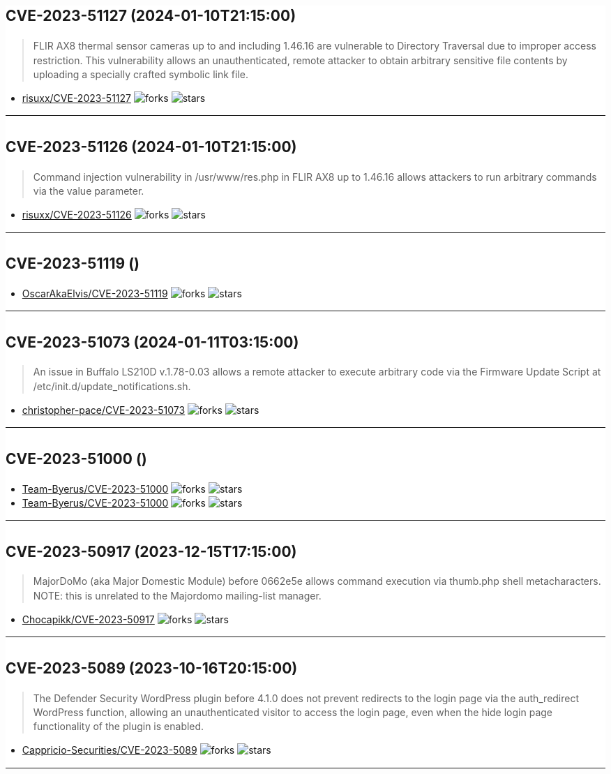 ## CVE-2023-51127 (2024-01-10T21:15:00)
> FLIR AX8 thermal sensor cameras up to and including 1.46.16 are vulnerable to Directory Traversal due to improper access restriction. This vulnerability allows an unauthenticated, remote attacker to obtain arbitrary sensitive file contents by uploading a specially crafted symbolic link file.
- [risuxx/CVE-2023-51127](https://github.com/risuxx/CVE-2023-51127)	<img alt="forks" src="https://img.shields.io/github/forks/risuxx/CVE-2023-51127">	<img alt="stars" src="https://img.shields.io/github/stars/risuxx/CVE-2023-51127">

---
## CVE-2023-51126 (2024-01-10T21:15:00)
> Command injection vulnerability in /usr/www/res.php in FLIR AX8 up to 1.46.16 allows attackers to run arbitrary commands via the value parameter.
- [risuxx/CVE-2023-51126](https://github.com/risuxx/CVE-2023-51126)	<img alt="forks" src="https://img.shields.io/github/forks/risuxx/CVE-2023-51126">	<img alt="stars" src="https://img.shields.io/github/stars/risuxx/CVE-2023-51126">

---
## CVE-2023-51119 ()
> 
- [OscarAkaElvis/CVE-2023-51119](https://github.com/OscarAkaElvis/CVE-2023-51119)	<img alt="forks" src="https://img.shields.io/github/forks/OscarAkaElvis/CVE-2023-51119">	<img alt="stars" src="https://img.shields.io/github/stars/OscarAkaElvis/CVE-2023-51119">

---
## CVE-2023-51073 (2024-01-11T03:15:00)
> An issue in Buffalo LS210D v.1.78-0.03 allows a remote attacker to execute arbitrary code via the Firmware Update Script at /etc/init.d/update_notifications.sh.
- [christopher-pace/CVE-2023-51073](https://github.com/christopher-pace/CVE-2023-51073)	<img alt="forks" src="https://img.shields.io/github/forks/christopher-pace/CVE-2023-51073">	<img alt="stars" src="https://img.shields.io/github/stars/christopher-pace/CVE-2023-51073">

---
## CVE-2023-51000 ()
> 
- [Team-Byerus/CVE-2023-51000](https://github.com/Team-Byerus/CVE-2023-51000)	<img alt="forks" src="https://img.shields.io/github/forks/Team-Byerus/CVE-2023-51000">	<img alt="stars" src="https://img.shields.io/github/stars/Team-Byerus/CVE-2023-51000">
- [Team-Byerus/CVE-2023-51000](https://github.com/Team-Byerus/CVE-2023-51000)	<img alt="forks" src="https://img.shields.io/github/forks/Team-Byerus/CVE-2023-51000">	<img alt="stars" src="https://img.shields.io/github/stars/Team-Byerus/CVE-2023-51000">

---
## CVE-2023-50917 (2023-12-15T17:15:00)
> MajorDoMo (aka Major Domestic Module) before 0662e5e allows command execution via thumb.php shell metacharacters. NOTE: this is unrelated to the Majordomo mailing-list manager.
- [Chocapikk/CVE-2023-50917](https://github.com/Chocapikk/CVE-2023-50917)	<img alt="forks" src="https://img.shields.io/github/forks/Chocapikk/CVE-2023-50917">	<img alt="stars" src="https://img.shields.io/github/stars/Chocapikk/CVE-2023-50917">

---
## CVE-2023-5089 (2023-10-16T20:15:00)
> The Defender Security WordPress plugin before 4.1.0 does not prevent redirects to the login page via the auth_redirect WordPress function, allowing an unauthenticated visitor to access the login page, even when the hide login page functionality of the plugin is enabled.
- [Cappricio-Securities/CVE-2023-5089](https://github.com/Cappricio-Securities/CVE-2023-5089)	<img alt="forks" src="https://img.shields.io/github/forks/Cappricio-Securities/CVE-2023-5089">	<img alt="stars" src="https://img.shields.io/github/stars/Cappricio-Securities/CVE-2023-5089">

---